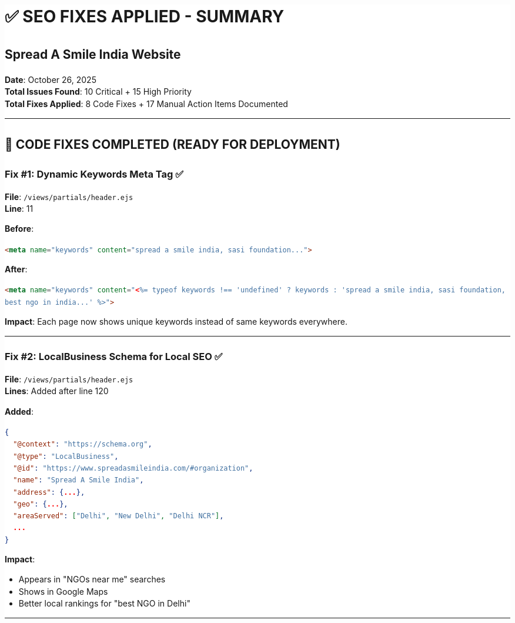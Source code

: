 # ✅ SEO FIXES APPLIED - SUMMARY
## Spread A Smile India Website

**Date**: October 26, 2025  
**Total Issues Found**: 10 Critical + 15 High Priority  
**Total Fixes Applied**: 8 Code Fixes + 17 Manual Action Items Documented

---

## 🔧 CODE FIXES COMPLETED (READY FOR DEPLOYMENT)

### Fix #1: Dynamic Keywords Meta Tag ✅
**File**: `/views/partials/header.ejs`  
**Line**: 11

**Before**:
```html
<meta name="keywords" content="spread a smile india, sasi foundation...">
```

**After**:
```html
<meta name="keywords" content="<%= typeof keywords !== 'undefined' ? keywords : 'spread a smile india, sasi foundation, best ngo in india...' %>">
```

**Impact**: Each page now shows unique keywords instead of same keywords everywhere.

---

### Fix #2: LocalBusiness Schema for Local SEO ✅
**File**: `/views/partials/header.ejs`  
**Lines**: Added after line 120

**Added**:
```json
{
  "@context": "https://schema.org",
  "@type": "LocalBusiness",
  "@id": "https://www.spreadasmileindia.com/#organization",
  "name": "Spread A Smile India",
  "address": {...},
  "geo": {...},
  "areaServed": ["Delhi", "New Delhi", "Delhi NCR"],
  ...
}
```

**Impact**: 
- Appears in "NGOs near me" searches
- Shows in Google Maps
- Better local rankings for "best NGO in Delhi"

---